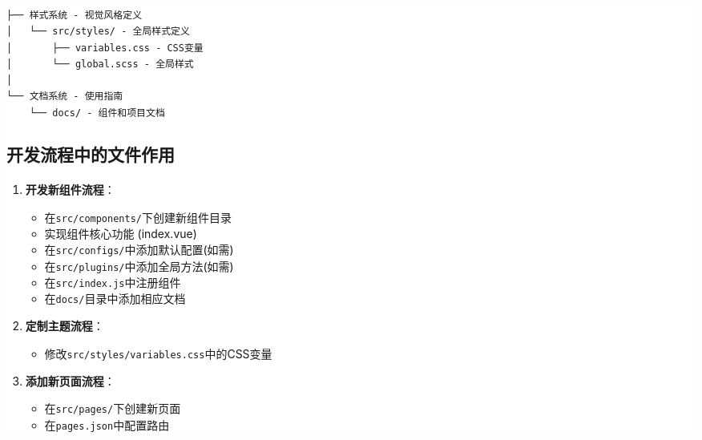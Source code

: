 ```
├── 样式系统 - 视觉风格定义
│   └── src/styles/ - 全局样式定义
│       ├── variables.css - CSS变量
│       └── global.scss - 全局样式
│
└── 文档系统 - 使用指南
    └── docs/ - 组件和项目文档
```

## 开发流程中的文件作用

1. **开发新组件流程**：
   - 在`src/components/`下创建新组件目录
   - 实现组件核心功能 (index.vue)
   - 在`src/configs/`中添加默认配置(如需)
   - 在`src/plugins/`中添加全局方法(如需)
   - 在`src/index.js`中注册组件
   - 在`docs/`目录中添加相应文档

2. **定制主题流程**：
   - 修改`src/styles/variables.css`中的CSS变量

3. **添加新页面流程**：
   - 在`src/pages/`下创建新页面
   - 在`pages.json`中配置路由 